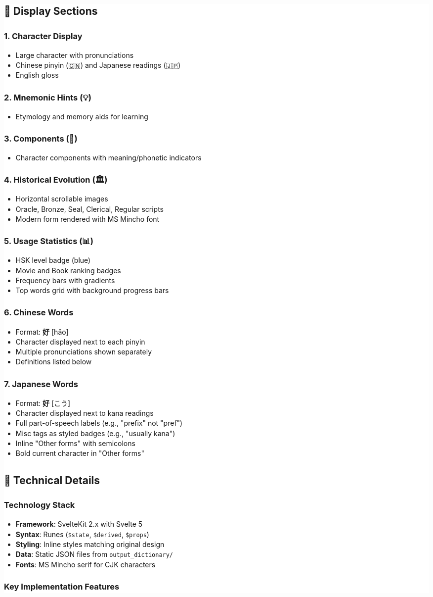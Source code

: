## 🎨 Display Sections

### 1. Character Display
- Large character with pronunciations
- Chinese pinyin (🇨🇳) and Japanese readings (🇯🇵)
- English gloss

### 2. Mnemonic Hints (💡)
- Etymology and memory aids for learning

### 3. Components (🧩)
- Character components with meaning/phonetic indicators

### 4. Historical Evolution (🏛️)
- Horizontal scrollable images
- Oracle, Bronze, Seal, Clerical, Regular scripts
- Modern form rendered with MS Mincho font

### 5. Usage Statistics (📊)
- HSK level badge (blue)
- Movie and Book ranking badges
- Frequency bars with gradients
- Top words grid with background progress bars

### 6. Chinese Words
- Format: **好** [hǎo]
- Character displayed next to each pinyin
- Multiple pronunciations shown separately
- Definitions listed below

### 7. Japanese Words
- Format: **好** [こう]
- Character displayed next to kana readings
- Full part-of-speech labels (e.g., "prefix" not "pref")
- Misc tags as styled badges (e.g., "usually kana")
- Inline "Other forms" with semicolons
- Bold current character in "Other forms"

## 🔧 Technical Details

### Technology Stack
- **Framework**: SvelteKit 2.x with Svelte 5
- **Syntax**: Runes (`$state`, `$derived`, `$props`)
- **Styling**: Inline styles matching original design
- **Data**: Static JSON files from `output_dictionary/`
- **Fonts**: MS Mincho serif for CJK characters

### Key Implementation Features
